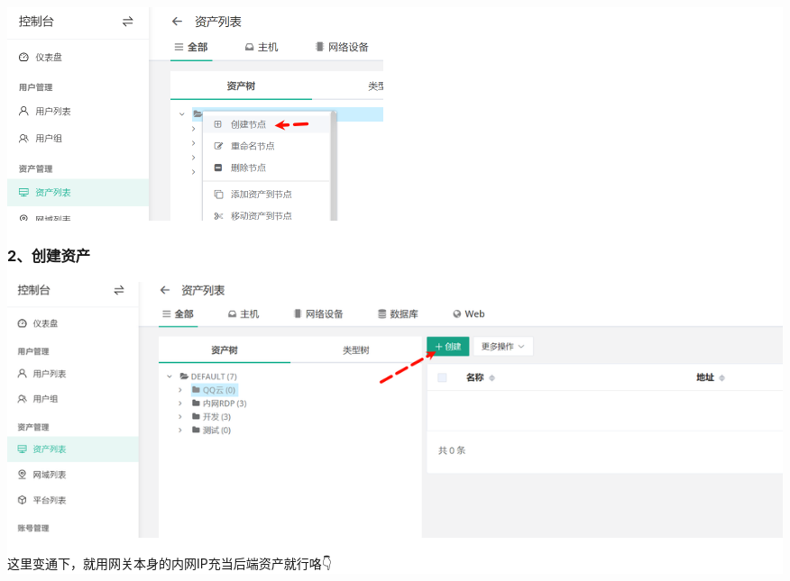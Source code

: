 <img src="5-JumpServer管理数据库资产和批量导入导出.assets/image-20240719163409915.png" alt="image-20240719163409915" style="zoom:50%;" />



### 2、创建资产

![image-20240719163514188](5-JumpServer管理数据库资产和批量导入导出.assets/image-20240719163514188.png)



这里变通下，就用网关本身的内网IP充当后端资产就行咯👇
